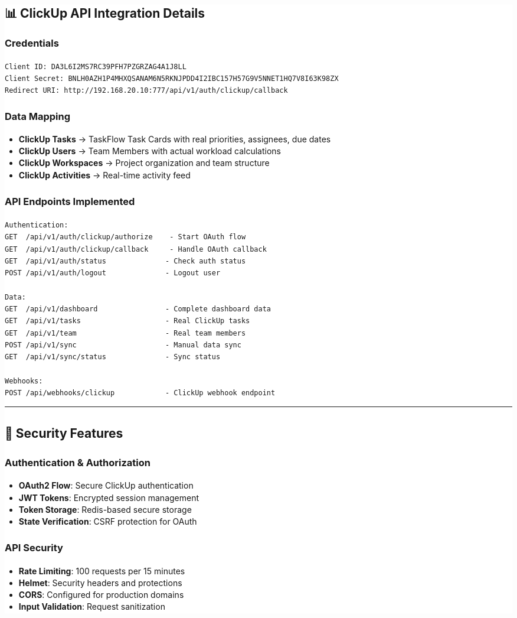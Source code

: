 
## 📊 **ClickUp API Integration Details**

### **Credentials**
```
Client ID: DA3L6I2MS7RC39PFH7PZGRZAG4A1J8LL
Client Secret: BNLH0AZH1P4MHXQSANAM6N5RKNJPDD4I2IBC157H57G9V5NNET1HQ7V8I63K98ZX
Redirect URI: http://192.168.20.10:777/api/v1/auth/clickup/callback
```

### **Data Mapping**
- **ClickUp Tasks** → TaskFlow Task Cards with real priorities, assignees, due dates
- **ClickUp Users** → Team Members with actual workload calculations
- **ClickUp Workspaces** → Project organization and team structure
- **ClickUp Activities** → Real-time activity feed

### **API Endpoints Implemented**
```
Authentication:
GET  /api/v1/auth/clickup/authorize    - Start OAuth flow
GET  /api/v1/auth/clickup/callback     - Handle OAuth callback
GET  /api/v1/auth/status              - Check auth status
POST /api/v1/auth/logout              - Logout user

Data:
GET  /api/v1/dashboard                - Complete dashboard data
GET  /api/v1/tasks                    - Real ClickUp tasks
GET  /api/v1/team                     - Real team members
POST /api/v1/sync                     - Manual data sync
GET  /api/v1/sync/status              - Sync status

Webhooks:
POST /api/webhooks/clickup            - ClickUp webhook endpoint
```

---

## 🔐 **Security Features**

### **Authentication & Authorization**
- **OAuth2 Flow**: Secure ClickUp authentication
- **JWT Tokens**: Encrypted session management
- **Token Storage**: Redis-based secure storage
- **State Verification**: CSRF protection for OAuth

### **API Security**
- **Rate Limiting**: 100 requests per 15 minutes
- **Helmet**: Security headers and protections
- **CORS**: Configured for production domains
- **Input Validation**: Request sanitization
